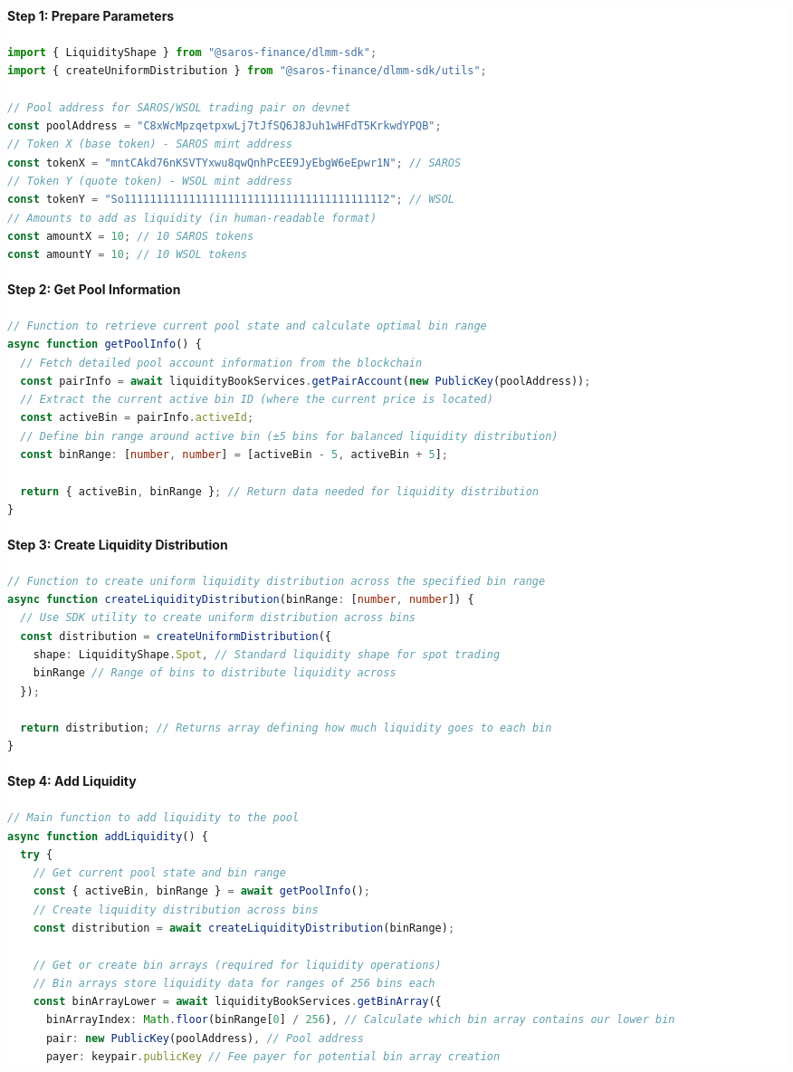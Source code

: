 #### Step 1: Prepare Parameters

```typescript
import { LiquidityShape } from "@saros-finance/dlmm-sdk";
import { createUniformDistribution } from "@saros-finance/dlmm-sdk/utils";

// Pool address for SAROS/WSOL trading pair on devnet
const poolAddress = "C8xWcMpzqetpxwLj7tJfSQ6J8Juh1wHFdT5KrkwdYPQB";
// Token X (base token) - SAROS mint address
const tokenX = "mntCAkd76nKSVTYxwu8qwQnhPcEE9JyEbgW6eEpwr1N"; // SAROS
// Token Y (quote token) - WSOL mint address
const tokenY = "So11111111111111111111111111111111111111112"; // WSOL
// Amounts to add as liquidity (in human-readable format)
const amountX = 10; // 10 SAROS tokens
const amountY = 10; // 10 WSOL tokens
```

#### Step 2: Get Pool Information

```typescript
// Function to retrieve current pool state and calculate optimal bin range
async function getPoolInfo() {
  // Fetch detailed pool account information from the blockchain
  const pairInfo = await liquidityBookServices.getPairAccount(new PublicKey(poolAddress));
  // Extract the current active bin ID (where the current price is located)
  const activeBin = pairInfo.activeId;
  // Define bin range around active bin (±5 bins for balanced liquidity distribution)
  const binRange: [number, number] = [activeBin - 5, activeBin + 5];
  
  return { activeBin, binRange }; // Return data needed for liquidity distribution
}
```

#### Step 3: Create Liquidity Distribution

```typescript
// Function to create uniform liquidity distribution across the specified bin range
async function createLiquidityDistribution(binRange: [number, number]) {
  // Use SDK utility to create uniform distribution across bins
  const distribution = createUniformDistribution({
    shape: LiquidityShape.Spot, // Standard liquidity shape for spot trading
    binRange // Range of bins to distribute liquidity across
  });
  
  return distribution; // Returns array defining how much liquidity goes to each bin
}
```

#### Step 4: Add Liquidity

```typescript
// Main function to add liquidity to the pool
async function addLiquidity() {
  try {
    // Get current pool state and bin range
    const { activeBin, binRange } = await getPoolInfo();
    // Create liquidity distribution across bins
    const distribution = await createLiquidityDistribution(binRange);
    
    // Get or create bin arrays (required for liquidity operations)
    // Bin arrays store liquidity data for ranges of 256 bins each
    const binArrayLower = await liquidityBookServices.getBinArray({
      binArrayIndex: Math.floor(binRange[0] / 256), // Calculate which bin array contains our lower bin
      pair: new PublicKey(poolAddress), // Pool address
      payer: keypair.publicKey // Fee payer for potential bin array creation
```